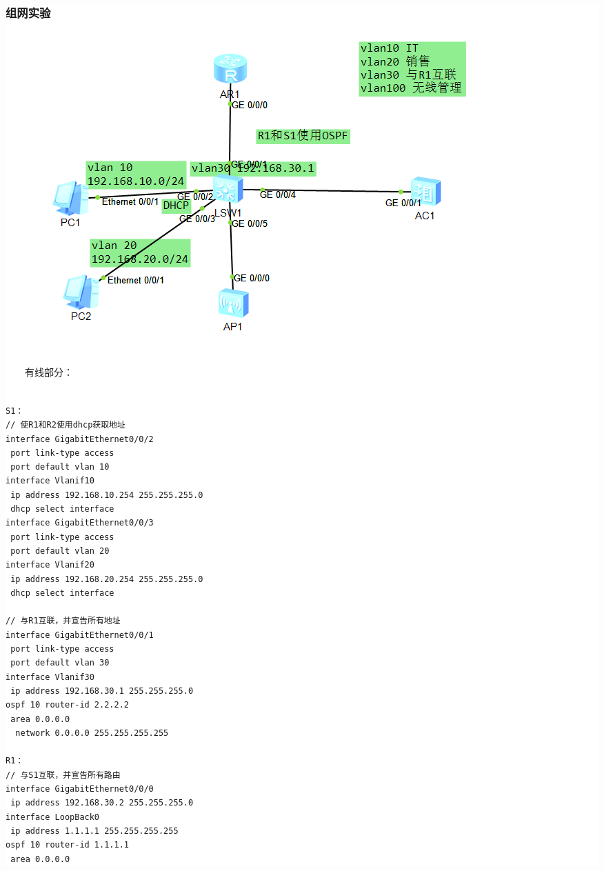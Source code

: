 ### 组网实验

​![image](assets/image-20240202004212-ouiwu2t.png)​

　　有线部分：

```shell

S1：
// 使R1和R2使用dhcp获取地址
interface GigabitEthernet0/0/2
 port link-type access
 port default vlan 10
interface Vlanif10
 ip address 192.168.10.254 255.255.255.0
 dhcp select interface
interface GigabitEthernet0/0/3
 port link-type access
 port default vlan 20
interface Vlanif20
 ip address 192.168.20.254 255.255.255.0
 dhcp select interface

// 与R1互联，并宣告所有地址
interface GigabitEthernet0/0/1
 port link-type access
 port default vlan 30
interface Vlanif30
 ip address 192.168.30.1 255.255.255.0
ospf 10 router-id 2.2.2.2
 area 0.0.0.0
  network 0.0.0.0 255.255.255.255

R1：
// 与S1互联，并宣告所有路由
interface GigabitEthernet0/0/0
 ip address 192.168.30.2 255.255.255.0 
interface LoopBack0
 ip address 1.1.1.1 255.255.255.255 
ospf 10 router-id 1.1.1.1 
 area 0.0.0.0 
```